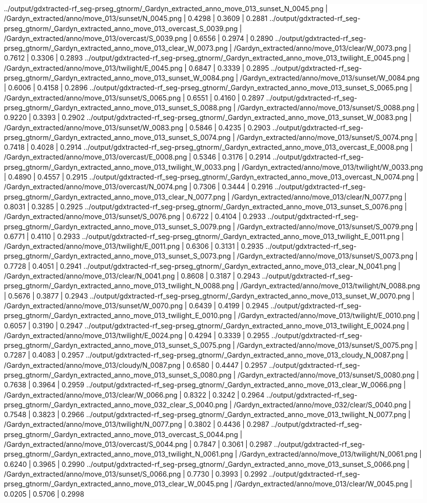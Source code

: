 ../output/gdxtracted-rf_seg-prseg_gtnorm/_Gardyn_extracted_anno_move_013_sunset_N_0045.png | /Gardyn_extracted/anno/move_013/sunset/N_0045.png | 0.4298 | 0.3609 | 0.2881
../output/gdxtracted-rf_seg-prseg_gtnorm/_Gardyn_extracted_anno_move_013_overcast_S_0039.png | /Gardyn_extracted/anno/move_013/overcast/S_0039.png | 0.6556 | 0.2974 | 0.2890
../output/gdxtracted-rf_seg-prseg_gtnorm/_Gardyn_extracted_anno_move_013_clear_W_0073.png | /Gardyn_extracted/anno/move_013/clear/W_0073.png | 0.7612 | 0.3306 | 0.2893
../output/gdxtracted-rf_seg-prseg_gtnorm/_Gardyn_extracted_anno_move_013_twilight_E_0045.png | /Gardyn_extracted/anno/move_013/twilight/E_0045.png | 0.6847 | 0.3339 | 0.2895
../output/gdxtracted-rf_seg-prseg_gtnorm/_Gardyn_extracted_anno_move_013_sunset_W_0084.png | /Gardyn_extracted/anno/move_013/sunset/W_0084.png | 0.6006 | 0.4158 | 0.2896
../output/gdxtracted-rf_seg-prseg_gtnorm/_Gardyn_extracted_anno_move_013_sunset_S_0065.png | /Gardyn_extracted/anno/move_013/sunset/S_0065.png | 0.6551 | 0.4160 | 0.2897
../output/gdxtracted-rf_seg-prseg_gtnorm/_Gardyn_extracted_anno_move_013_sunset_S_0088.png | /Gardyn_extracted/anno/move_013/sunset/S_0088.png | 0.9220 | 0.3393 | 0.2902
../output/gdxtracted-rf_seg-prseg_gtnorm/_Gardyn_extracted_anno_move_013_sunset_W_0083.png | /Gardyn_extracted/anno/move_013/sunset/W_0083.png | 0.5846 | 0.4235 | 0.2903
../output/gdxtracted-rf_seg-prseg_gtnorm/_Gardyn_extracted_anno_move_013_sunset_S_0074.png | /Gardyn_extracted/anno/move_013/sunset/S_0074.png | 0.7418 | 0.4028 | 0.2914
../output/gdxtracted-rf_seg-prseg_gtnorm/_Gardyn_extracted_anno_move_013_overcast_E_0008.png | /Gardyn_extracted/anno/move_013/overcast/E_0008.png | 0.5346 | 0.3176 | 0.2914
../output/gdxtracted-rf_seg-prseg_gtnorm/_Gardyn_extracted_anno_move_013_twilight_W_0033.png | /Gardyn_extracted/anno/move_013/twilight/W_0033.png | 0.4890 | 0.4557 | 0.2915
../output/gdxtracted-rf_seg-prseg_gtnorm/_Gardyn_extracted_anno_move_013_overcast_N_0074.png | /Gardyn_extracted/anno/move_013/overcast/N_0074.png | 0.7306 | 0.3444 | 0.2916
../output/gdxtracted-rf_seg-prseg_gtnorm/_Gardyn_extracted_anno_move_013_clear_N_0077.png | /Gardyn_extracted/anno/move_013/clear/N_0077.png | 0.8031 | 0.3285 | 0.2925
../output/gdxtracted-rf_seg-prseg_gtnorm/_Gardyn_extracted_anno_move_013_sunset_S_0076.png | /Gardyn_extracted/anno/move_013/sunset/S_0076.png | 0.6722 | 0.4104 | 0.2933
../output/gdxtracted-rf_seg-prseg_gtnorm/_Gardyn_extracted_anno_move_013_sunset_S_0079.png | /Gardyn_extracted/anno/move_013/sunset/S_0079.png | 0.6771 | 0.4110 | 0.2933
../output/gdxtracted-rf_seg-prseg_gtnorm/_Gardyn_extracted_anno_move_013_twilight_E_0011.png | /Gardyn_extracted/anno/move_013/twilight/E_0011.png | 0.6306 | 0.3131 | 0.2935
../output/gdxtracted-rf_seg-prseg_gtnorm/_Gardyn_extracted_anno_move_013_sunset_S_0073.png | /Gardyn_extracted/anno/move_013/sunset/S_0073.png | 0.7728 | 0.4051 | 0.2941
../output/gdxtracted-rf_seg-prseg_gtnorm/_Gardyn_extracted_anno_move_013_clear_N_0041.png | /Gardyn_extracted/anno/move_013/clear/N_0041.png | 0.8608 | 0.3187 | 0.2943
../output/gdxtracted-rf_seg-prseg_gtnorm/_Gardyn_extracted_anno_move_013_twilight_N_0088.png | /Gardyn_extracted/anno/move_013/twilight/N_0088.png | 0.5676 | 0.3877 | 0.2943
../output/gdxtracted-rf_seg-prseg_gtnorm/_Gardyn_extracted_anno_move_013_sunset_W_0070.png | /Gardyn_extracted/anno/move_013/sunset/W_0070.png | 0.6439 | 0.4199 | 0.2945
../output/gdxtracted-rf_seg-prseg_gtnorm/_Gardyn_extracted_anno_move_013_twilight_E_0010.png | /Gardyn_extracted/anno/move_013/twilight/E_0010.png | 0.6057 | 0.3190 | 0.2947
../output/gdxtracted-rf_seg-prseg_gtnorm/_Gardyn_extracted_anno_move_013_twilight_E_0024.png | /Gardyn_extracted/anno/move_013/twilight/E_0024.png | 0.4294 | 0.3339 | 0.2955
../output/gdxtracted-rf_seg-prseg_gtnorm/_Gardyn_extracted_anno_move_013_sunset_S_0075.png | /Gardyn_extracted/anno/move_013/sunset/S_0075.png | 0.7287 | 0.4083 | 0.2957
../output/gdxtracted-rf_seg-prseg_gtnorm/_Gardyn_extracted_anno_move_013_cloudy_N_0087.png | /Gardyn_extracted/anno/move_013/cloudy/N_0087.png | 0.6580 | 0.4447 | 0.2957
../output/gdxtracted-rf_seg-prseg_gtnorm/_Gardyn_extracted_anno_move_013_sunset_S_0080.png | /Gardyn_extracted/anno/move_013/sunset/S_0080.png | 0.7638 | 0.3964 | 0.2959
../output/gdxtracted-rf_seg-prseg_gtnorm/_Gardyn_extracted_anno_move_013_clear_W_0066.png | /Gardyn_extracted/anno/move_013/clear/W_0066.png | 0.8322 | 0.3242 | 0.2964
../output/gdxtracted-rf_seg-prseg_gtnorm/_Gardyn_extracted_anno_move_032_clear_S_0040.png | /Gardyn_extracted/anno/move_032/clear/S_0040.png | 0.7548 | 0.3823 | 0.2966
../output/gdxtracted-rf_seg-prseg_gtnorm/_Gardyn_extracted_anno_move_013_twilight_N_0077.png | /Gardyn_extracted/anno/move_013/twilight/N_0077.png | 0.3802 | 0.4436 | 0.2987
../output/gdxtracted-rf_seg-prseg_gtnorm/_Gardyn_extracted_anno_move_013_overcast_S_0044.png | /Gardyn_extracted/anno/move_013/overcast/S_0044.png | 0.7847 | 0.3061 | 0.2987
../output/gdxtracted-rf_seg-prseg_gtnorm/_Gardyn_extracted_anno_move_013_twilight_N_0061.png | /Gardyn_extracted/anno/move_013/twilight/N_0061.png | 0.6240 | 0.3965 | 0.2990
../output/gdxtracted-rf_seg-prseg_gtnorm/_Gardyn_extracted_anno_move_013_sunset_S_0066.png | /Gardyn_extracted/anno/move_013/sunset/S_0066.png | 0.7730 | 0.3993 | 0.2992
../output/gdxtracted-rf_seg-prseg_gtnorm/_Gardyn_extracted_anno_move_013_clear_W_0045.png | /Gardyn_extracted/anno/move_013/clear/W_0045.png | 0.0205 | 0.5706 | 0.2998